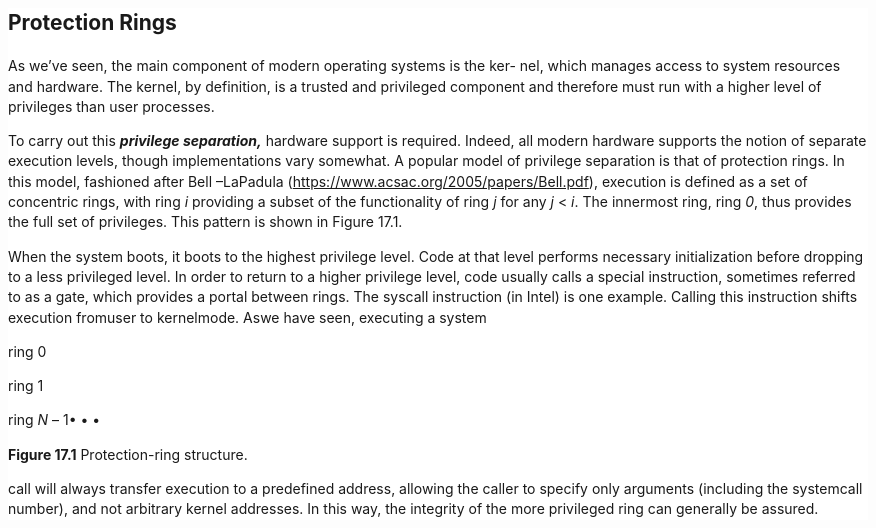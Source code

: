 ## Protection Rings

As we’ve seen, the main component of modern operating systems is the ker- nel, which manages access to system resources and hardware. The kernel, by definition, is a trusted and privileged component and therefore must run with a higher level of privileges than user processes.

To carry out this **_privilege separation,_** hardware support is required. Indeed, all modern hardware supports the notion of separate execution levels, though implementations vary somewhat. A popular model of privilege separation is that of protection rings. In this model, fashioned after Bell –LaPadula (https://www.acsac.org/2005/papers/Bell.pdf), execution is defined as a set of concentric rings, with ring _i_ providing a subset of the functionality of ring _j_ for any _j_ < _i_. The innermost ring, ring _0_, thus provides the full set of privileges. This pattern is shown in Figure 17.1.

When the system boots, it boots to the highest privilege level. Code at that level performs necessary initialization before dropping to a less privileged level. In order to return to a higher privilege level, code usually calls a special instruction, sometimes referred to as a gate, which provides a portal between rings. The syscall instruction (in Intel) is one example. Calling this instruction shifts execution fromuser to kernelmode. Aswe have seen, executing a system  



ring 0

ring 1

ring _N_ – 1• • •

**Figure 17.1** Protection-ring structure.

call will always transfer execution to a predefined address, allowing the caller to specify only arguments (including the systemcall number), and not arbitrary kernel addresses. In this way, the integrity of the more privileged ring can generally be assured.

